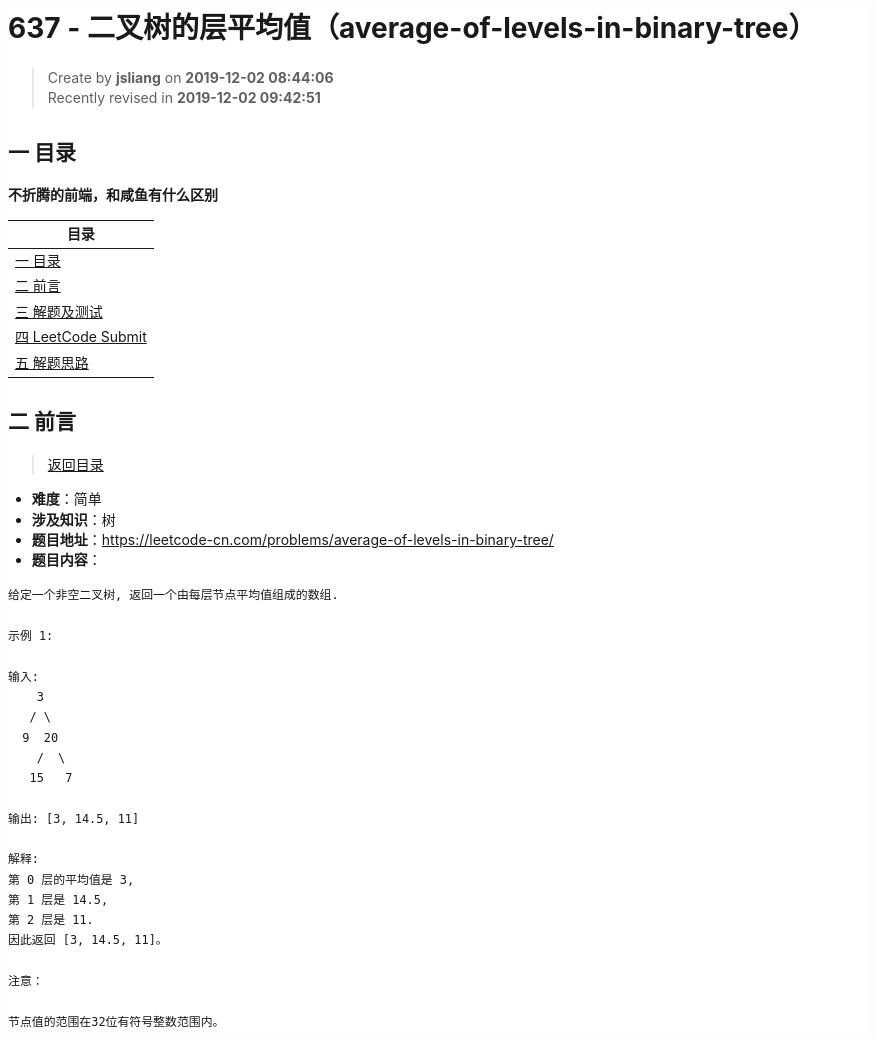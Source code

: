 637 - 二叉树的层平均值（average-of-levels-in-binary-tree）
===

> Create by **jsliang** on **2019-12-02 08:44:06**  
> Recently revised in **2019-12-02 09:42:51**

## <a name="chapter-one" id="chapter-one"></a>一 目录

**不折腾的前端，和咸鱼有什么区别**

| 目录 |
| --- | 
| [一 目录](#chapter-one) | 
| <a name="catalog-chapter-two" id="catalog-chapter-two"></a>[二 前言](#chapter-two) |
| <a name="catalog-chapter-three" id="catalog-chapter-three"></a>[三 解题及测试](#chapter-three) |
| <a name="catalog-chapter-four" id="catalog-chapter-four"></a>[四 LeetCode Submit](#chapter-four) |
| <a name="catalog-chapter-five" id="catalog-chapter-five"></a>[五 解题思路](#chapter-five) |

## <a name="chapter-two" id="chapter-two"></a>二 前言

> [返回目录](#chapter-one)

* **难度**：简单
* **涉及知识**：树
* **题目地址**：https://leetcode-cn.com/problems/average-of-levels-in-binary-tree/
* **题目内容**：

```
给定一个非空二叉树, 返回一个由每层节点平均值组成的数组.

示例 1:

输入:
    3
   / \
  9  20
    /  \
   15   7

输出: [3, 14.5, 11]

解释:
第 0 层的平均值是 3, 
第 1 层是 14.5, 
第 2 层是 11. 
因此返回 [3, 14.5, 11]。

注意：

节点值的范围在32位有符号整数范围内。
```
